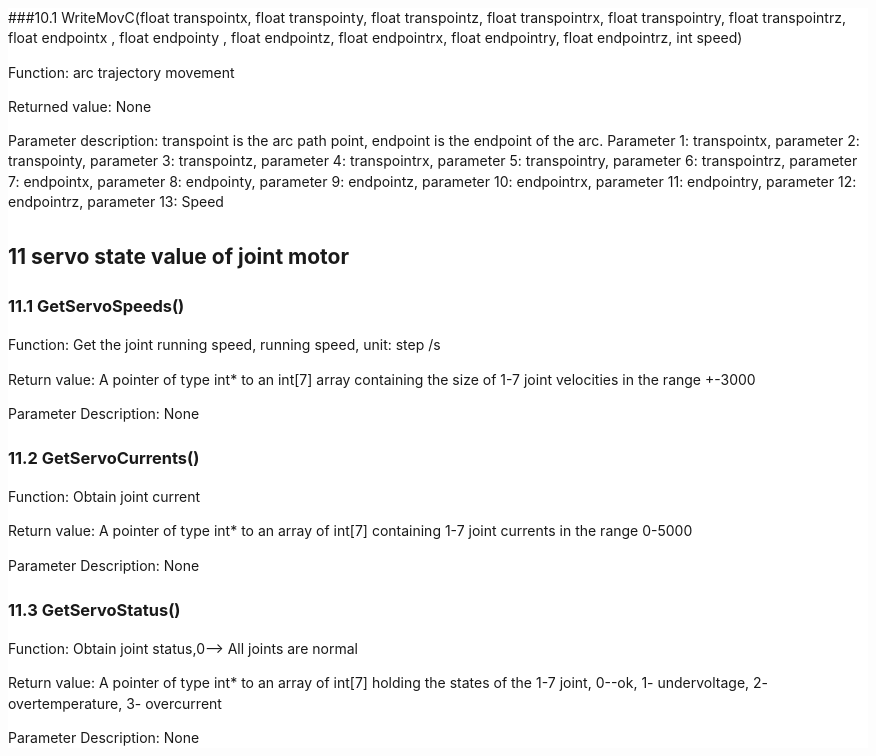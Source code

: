 ###10.1 WriteMovC(float transpointx, float transpointy, float transpointz, float transpointrx, float transpointry, float transpointrz, float endpointx , float endpointy , float endpointz, float endpointrx, float endpointry,  float endpointrz, int speed)

Function: arc trajectory movement

Returned value: None

Parameter description: transpoint is the arc path point, endpoint is the endpoint of the arc. Parameter 1: transpointx, parameter 2: transpointy, parameter 3: transpointz, parameter 4: transpointrx, parameter 5: transpointry, parameter 6: transpointrz, parameter 7: endpointx, parameter 8: endpointy, parameter 9: endpointz, parameter 10: endpointrx, parameter 11: endpointry, parameter 12: endpointrz, parameter 13: Speed

## 11 servo state value of joint motor

### 11.1 GetServoSpeeds()

Function: Get the joint running speed, running speed, unit: step /s

Return value: A pointer of type int* to an int[7] array containing the size of 1-7 joint velocities in the range +-3000

Parameter Description: None

### 11.2 GetServoCurrents()

Function: Obtain joint current

Return value: A pointer of type int* to an array of int[7] containing 1-7 joint currents in the range 0-5000

Parameter Description: None

### 11.3 GetServoStatus()

Function: Obtain joint status,0--> All joints are normal

Return value: A pointer of type int* to an array of int[7] holding the states of the 1-7 joint, 0--ok, 1- undervoltage, 2- overtemperature, 3- overcurrent

Parameter Description: None






